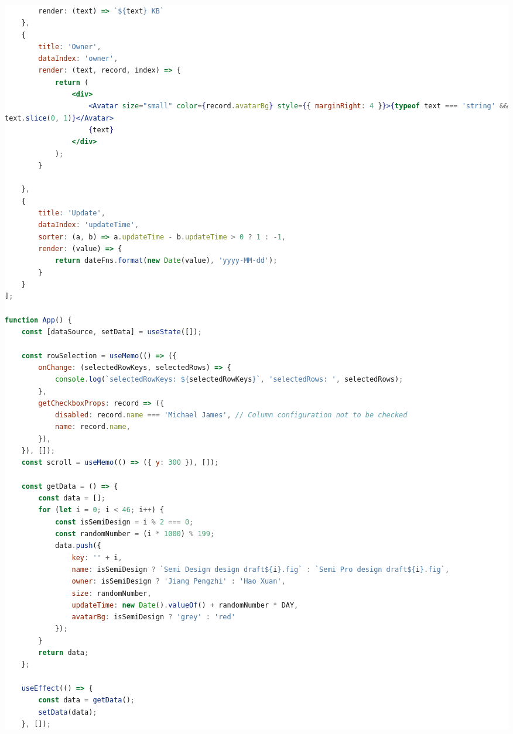 ```jsx live=true noInline=true dir="column"
        render: (text) => `${text} KB`
    },
    {
        title: 'Owner',
        dataIndex: 'owner',
        render: (text, record, index) => {
            return (
                <div>
                    <Avatar size="small" color={record.avatarBg} style={{ marginRight: 4 }}>{typeof text === 'string' && text.slice(0, 1)}</Avatar>
                    {text}
                </div>
            );
        }

    },
    {
        title: 'Update',
        dataIndex: 'updateTime',
        sorter: (a, b) => a.updateTime - b.updateTime > 0 ? 1 : -1,
        render: (value) => {
            return dateFns.format(new Date(value), 'yyyy-MM-dd');
        }
    }
];

function App() {
    const [dataSource, setData] = useState([]);

    const rowSelection = useMemo(() => ({
        onChange: (selectedRowKeys, selectedRows) => {
            console.log(`selectedRowKeys: ${selectedRowKeys}`, 'selectedRows: ', selectedRows);
        },
        getCheckboxProps: record => ({
            disabled: record.name === 'Michael James', // Column configuration not to be checked
            name: record.name,
        }),
    }), []);
    const scroll = useMemo(() => ({ y: 300 }), []);

    const getData = () => {
        const data = [];
        for (let i = 0; i < 46; i++) {
            const isSemiDesign = i % 2 === 0;
            const randomNumber = (i * 1000) % 199;
            data.push({
                key: '' + i,
                name: isSemiDesign ? `Semi Design design draft${i}.fig` : `Semi Pro design draft${i}.fig`,
                owner: isSemiDesign ? 'Jiang Pengzhi' : 'Hao Xuan',
                size: randomNumber,
                updateTime: new Date().valueOf() + randomNumber * DAY,
                avatarBg: isSemiDesign ? 'grey' : 'red'
            });
        }
        return data;
    };

    useEffect(() => {
        const data = getData();
        setData(data);
    }, []);

```